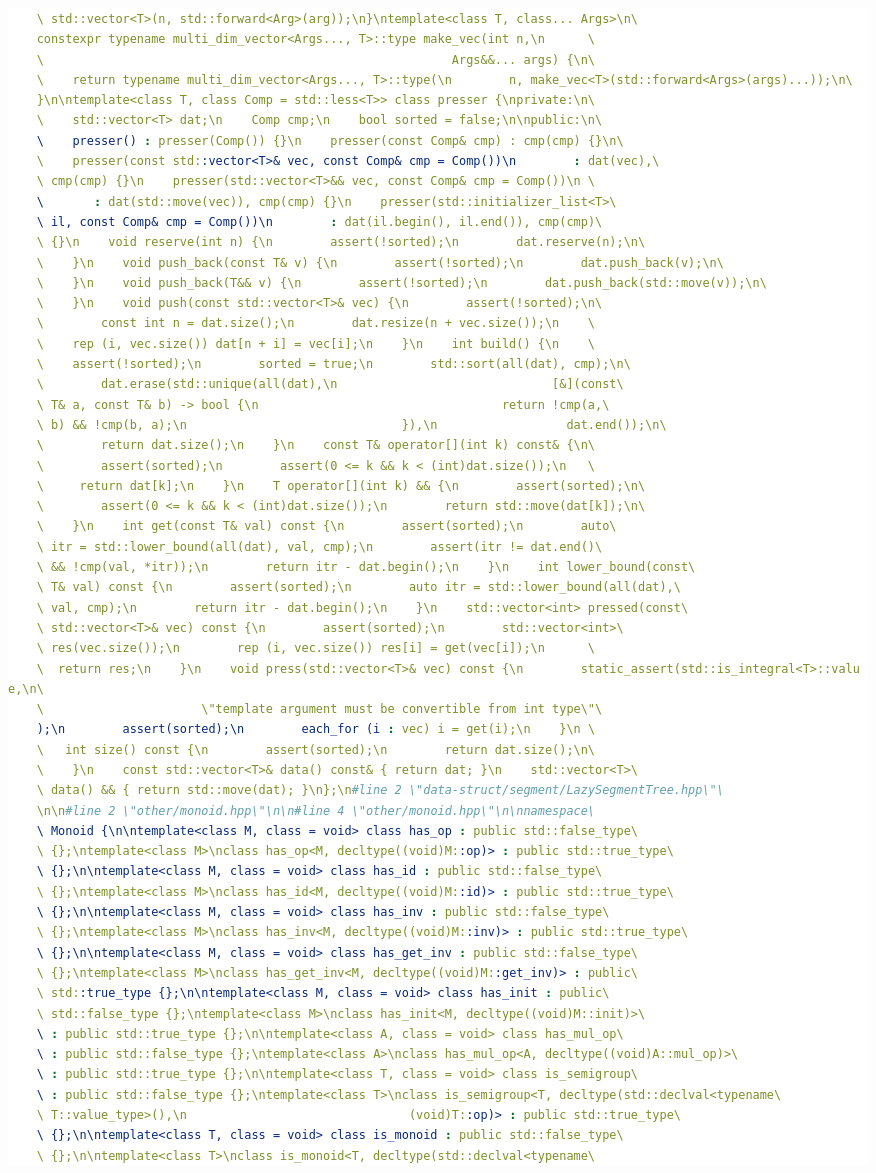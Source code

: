```yaml
    \ std::vector<T>(n, std::forward<Arg>(arg));\n}\ntemplate<class T, class... Args>\n\
    constexpr typename multi_dim_vector<Args..., T>::type make_vec(int n,\n      \
    \                                                         Args&&... args) {\n\
    \    return typename multi_dim_vector<Args..., T>::type(\n        n, make_vec<T>(std::forward<Args>(args)...));\n\
    }\n\ntemplate<class T, class Comp = std::less<T>> class presser {\nprivate:\n\
    \    std::vector<T> dat;\n    Comp cmp;\n    bool sorted = false;\n\npublic:\n\
    \    presser() : presser(Comp()) {}\n    presser(const Comp& cmp) : cmp(cmp) {}\n\
    \    presser(const std::vector<T>& vec, const Comp& cmp = Comp())\n        : dat(vec),\
    \ cmp(cmp) {}\n    presser(std::vector<T>&& vec, const Comp& cmp = Comp())\n \
    \       : dat(std::move(vec)), cmp(cmp) {}\n    presser(std::initializer_list<T>\
    \ il, const Comp& cmp = Comp())\n        : dat(il.begin(), il.end()), cmp(cmp)\
    \ {}\n    void reserve(int n) {\n        assert(!sorted);\n        dat.reserve(n);\n\
    \    }\n    void push_back(const T& v) {\n        assert(!sorted);\n        dat.push_back(v);\n\
    \    }\n    void push_back(T&& v) {\n        assert(!sorted);\n        dat.push_back(std::move(v));\n\
    \    }\n    void push(const std::vector<T>& vec) {\n        assert(!sorted);\n\
    \        const int n = dat.size();\n        dat.resize(n + vec.size());\n    \
    \    rep (i, vec.size()) dat[n + i] = vec[i];\n    }\n    int build() {\n    \
    \    assert(!sorted);\n        sorted = true;\n        std::sort(all(dat), cmp);\n\
    \        dat.erase(std::unique(all(dat),\n                              [&](const\
    \ T& a, const T& b) -> bool {\n                                  return !cmp(a,\
    \ b) && !cmp(b, a);\n                              }),\n                  dat.end());\n\
    \        return dat.size();\n    }\n    const T& operator[](int k) const& {\n\
    \        assert(sorted);\n        assert(0 <= k && k < (int)dat.size());\n   \
    \     return dat[k];\n    }\n    T operator[](int k) && {\n        assert(sorted);\n\
    \        assert(0 <= k && k < (int)dat.size());\n        return std::move(dat[k]);\n\
    \    }\n    int get(const T& val) const {\n        assert(sorted);\n        auto\
    \ itr = std::lower_bound(all(dat), val, cmp);\n        assert(itr != dat.end()\
    \ && !cmp(val, *itr));\n        return itr - dat.begin();\n    }\n    int lower_bound(const\
    \ T& val) const {\n        assert(sorted);\n        auto itr = std::lower_bound(all(dat),\
    \ val, cmp);\n        return itr - dat.begin();\n    }\n    std::vector<int> pressed(const\
    \ std::vector<T>& vec) const {\n        assert(sorted);\n        std::vector<int>\
    \ res(vec.size());\n        rep (i, vec.size()) res[i] = get(vec[i]);\n      \
    \  return res;\n    }\n    void press(std::vector<T>& vec) const {\n        static_assert(std::is_integral<T>::value,\n\
    \                      \"template argument must be convertible from int type\"\
    );\n        assert(sorted);\n        each_for (i : vec) i = get(i);\n    }\n \
    \   int size() const {\n        assert(sorted);\n        return dat.size();\n\
    \    }\n    const std::vector<T>& data() const& { return dat; }\n    std::vector<T>\
    \ data() && { return std::move(dat); }\n};\n#line 2 \"data-struct/segment/LazySegmentTree.hpp\"\
    \n\n#line 2 \"other/monoid.hpp\"\n\n#line 4 \"other/monoid.hpp\"\n\nnamespace\
    \ Monoid {\n\ntemplate<class M, class = void> class has_op : public std::false_type\
    \ {};\ntemplate<class M>\nclass has_op<M, decltype((void)M::op)> : public std::true_type\
    \ {};\n\ntemplate<class M, class = void> class has_id : public std::false_type\
    \ {};\ntemplate<class M>\nclass has_id<M, decltype((void)M::id)> : public std::true_type\
    \ {};\n\ntemplate<class M, class = void> class has_inv : public std::false_type\
    \ {};\ntemplate<class M>\nclass has_inv<M, decltype((void)M::inv)> : public std::true_type\
    \ {};\n\ntemplate<class M, class = void> class has_get_inv : public std::false_type\
    \ {};\ntemplate<class M>\nclass has_get_inv<M, decltype((void)M::get_inv)> : public\
    \ std::true_type {};\n\ntemplate<class M, class = void> class has_init : public\
    \ std::false_type {};\ntemplate<class M>\nclass has_init<M, decltype((void)M::init)>\
    \ : public std::true_type {};\n\ntemplate<class A, class = void> class has_mul_op\
    \ : public std::false_type {};\ntemplate<class A>\nclass has_mul_op<A, decltype((void)A::mul_op)>\
    \ : public std::true_type {};\n\ntemplate<class T, class = void> class is_semigroup\
    \ : public std::false_type {};\ntemplate<class T>\nclass is_semigroup<T, decltype(std::declval<typename\
    \ T::value_type>(),\n                               (void)T::op)> : public std::true_type\
    \ {};\n\ntemplate<class T, class = void> class is_monoid : public std::false_type\
    \ {};\n\ntemplate<class T>\nclass is_monoid<T, decltype(std::declval<typename\
```